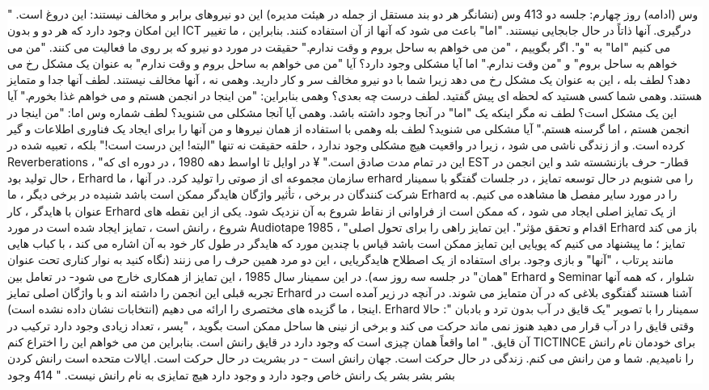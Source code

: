 "
وس (ادامه)
روز چهارم: جلسه دو
413
وس (نشانگر هر دو بند مستقل از جمله در هیئت مدیره)
این دو نیروهای برابر و مخالف نیستند: این دروغ است. این امکان وجود دارد که هر دو و
بدون ICT درگیری. آنها ذاتاً در حال جابجایی نیستند. "اما" باعث می شود که آنها از آن استفاده کنند. بنابراین ، ما تغییر می کنیم
"اما" به "و". اگر بگوییم ، "من می خواهم به ساحل بروم و وقت ندارم."
حقیقت در مورد دو نیرو که بر روی ما فعالیت می کنند. "من می خواهم به ساحل بروم" و "من وقت ندارم."
اما آیا مشکلی وجود دارد؟ آیا "من می خواهم به ساحل بروم و وقت ندارم" به عنوان یک مشکل رخ می دهد؟ لطف
بله ، این به عنوان یک مشکل رخ می دهد زیرا شما با دو نیرو مخالف سر و کار دارید. وهمی
نه ، آنها مخالف نیستند. لطف
آنها جدا و متمایز هستند. وهمی
شما کسی هستید که لحظه ای پیش گفتید. لطف
درست چه بعدی؟ وهمی
بنابراین: "من اینجا در انجمن هستم و می خواهم غذا بخورم." آیا این یک مشکل است؟ لطف
نه مگر اینکه یک "اما" در آنجا وجود داشته باشد. وهمی
آیا آنجا مشکلی می شنوید؟ لطف
شماره وس
اما: "من اینجا در انجمن هستم ، اما گرسنه هستم." آیا مشکلی می شنوید؟ لطف
بله وهمی
با استفاده از همان نیروها و من آنها را برای ایجاد یک فناوری اطلاعات
و گیر کرده است. و از زندگی ناشی می شود ، زیرا در واقعیت هیچ مشکلی وجود ندارد ،
حلقه حقیقت نه تنها "البته! این درست است!" بلکه ،
تعبیه شده در Reverberations ، "این در تمام مدت صادق است."
¥
در اوایل تا اواسط دهه 1980 ، در دوره ای که EST قطار-
حرف
بازنشسته شد و این انجمن در حال تولید بود ، Erhard
سازمان مجموعه ای از صوتی را تولید کرد. در آنها ، ما erhard را می شنویم
در حال توسعه تمایز ، در جلسات گفتگو با سمینار
شرکت کنندگان در برخی ، تأثیر واژگان هایدگر ممکن است باشد
شنیده در برخی دیگر ، ما Erhard را در مورد سایر مفصل ها مشاهده می کنیم. به عنوان
با هایدگر ، کار Erhard از یک تمایز اصلی ایجاد می شود ،
که ممکن است از فراوانی از نقاط شروع به آن نزدیک شود. یکی از این نقطه های شروع ، رانش است ، تمایز ایجاد شده است
در مورد Audiotape 1985 ، "اقدام و تحقق مؤثر".
این تمایز راهی را برای تحول اصلی Erhard باز می کند
تمایز ؛ ما پیشنهاد می کنیم که پویایی این تمایز ممکن است باشد
قیاس با چندین مورد که هایدگر در طول کار خود به آن اشاره می کند ،
با کباب هایی مانند پرتاب ، "آنها" و بازی وجود. برای استفاده از یک اصطلاح هایدگریایی ، این دو مرد همین حرف را می زنند (نگاه کنید به
نوار کناری تحت عنوان "همان" در جلسه سه روز سه). در این سمینار سال 1985 ، این تمایز از همکاری خارج می شود-
در تعامل بین Erhard و Seminar
شلوار ، که همه آنها تجربه قبلی این انجمن را داشته اند و
با واژگان اصلی تمایز Erhard آشنا هستند
گفتگوی بلاغی که در آن متمایز می شوند. در آنچه در زیر آمده است
در اینجا ، ما گزیده های مختصری را ارائه می دهیم (انتخابات نشان داده نشده است). Erhard سمینار را با تصویر "یک قایق در
آب بدون ترد و بادبان ":
حالا وقتی قایق را در آب قرار می دهید
هنوز نمی ماند حرکت می کند و برخی از نینی ها
ساحل ممکن است بگوید ، "پسر ، تعداد زیادی وجود دارد
ترکیب در آن قایق. " اما واقعاً همان چیزی است که وجود دارد
در قایق رانش است. بنابراین من می خواهم این را اختراع کنم
TICTINCE برای خودمان نام رانش را نامیدیم. شما و
من رانش می کنم. زندگی در حال حرکت است. جهان رانش است -
در بشریت در حال حرکت است. ایالات متحده است
رانش کردن بشر بشر بشر یک رانش خاص وجود دارد و وجود دارد
هیچ تمایزی به نام رانش نیست. "
414
وجود